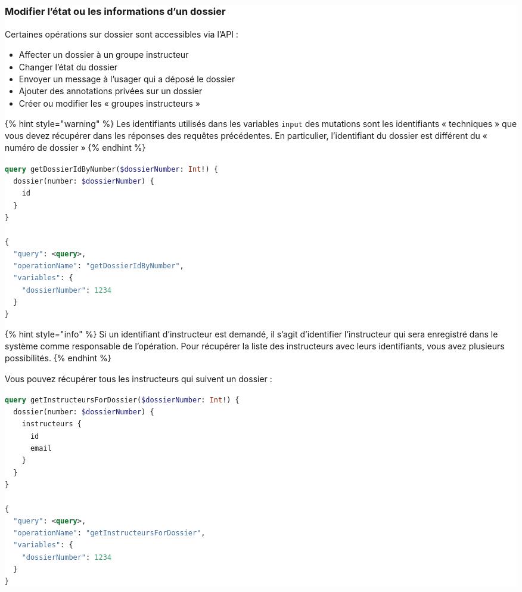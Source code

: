 ### Modifier l’état ou les informations d’un dossier

Certaines opérations sur dossier sont accessibles via l’API :

* Affecter un dossier à un groupe instructeur
* Changer l’état du dossier
* Envoyer un message à l’usager qui a déposé le dossier
* Ajouter des annotations privées sur un dossier
* Créer ou modifier les « groupes instructeurs »

{% hint style="warning" %}
Les identifiants utilisés dans les variables `input` des mutations sont les identifiants « techniques » que vous devez récupérer dans les réponses des requêtes précédentes. En particulier, l’identifiant du dossier est différent du « numéro de dossier »
{% endhint %}

```graphql
query getDossierIdByNumber($dossierNumber: Int!) {
  dossier(number: $dossierNumber) {
    id
  }
}

{
  "query": <query>,
  "operationName": "getDossierIdByNumber",
  "variables": {
    "dossierNumber": 1234
  }
}
```

{% hint style="info" %}
Si un identifiant d’instructeur est demandé, il s’agit d’identifier l’instructeur qui sera enregistré dans le système comme responsable de l’opération. Pour récupérer la liste des instructeurs avec leurs identifiants, vous avez plusieurs possibilités.
{% endhint %}

Vous pouvez récupérer tous les instructeurs qui suivent un dossier :

```graphql
query getInstructeursForDossier($dossierNumber: Int!) {
  dossier(number: $dossierNumber) {
    instructeurs {
      id
      email
    }
  }
}

{
  "query": <query>,
  "operationName": "getInstructeursForDossier",
  "variables": {
    "dossierNumber": 1234
  }
}
```
